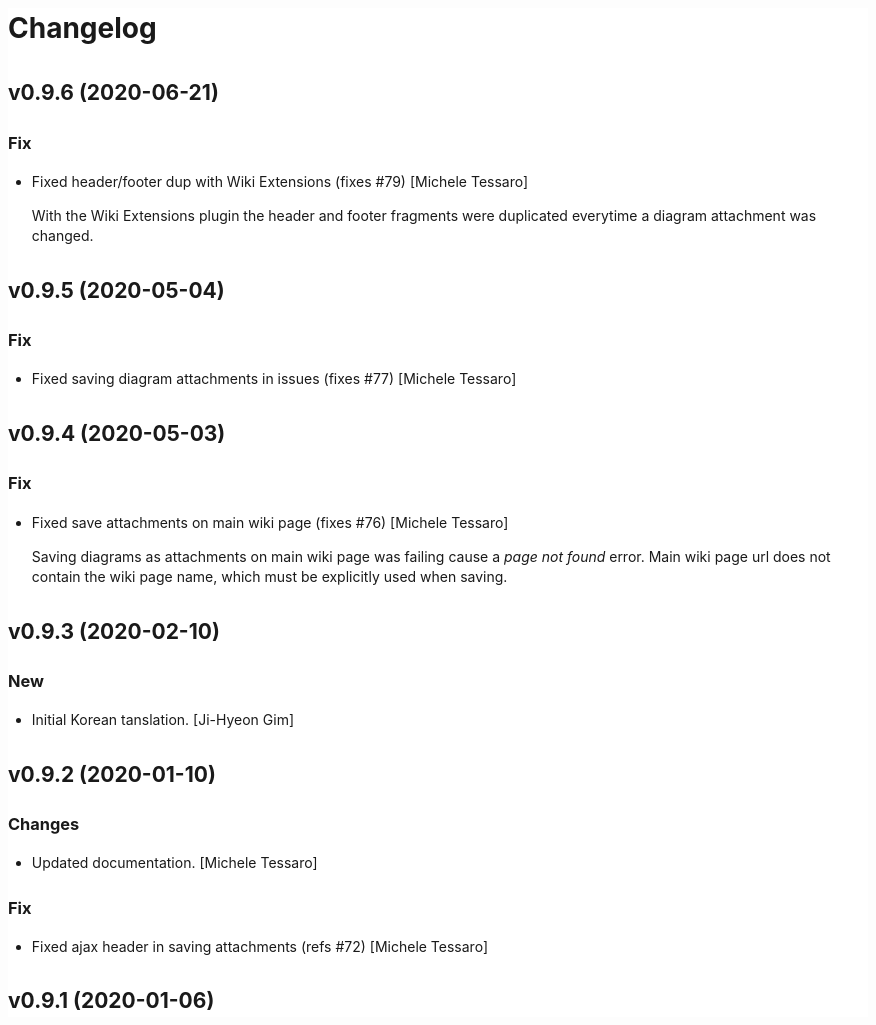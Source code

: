 # Changelog


## v0.9.6 (2020-06-21)

### Fix

* Fixed header/footer dup with Wiki Extensions (fixes #79) [Michele Tessaro]

  With the Wiki Extensions plugin the header and footer fragments were
  duplicated everytime a diagram attachment was changed.


## v0.9.5 (2020-05-04)

### Fix

* Fixed saving diagram attachments in issues (fixes #77) [Michele Tessaro]


## v0.9.4 (2020-05-03)

### Fix

* Fixed save attachments on main wiki page (fixes #76) [Michele Tessaro]

  Saving diagrams as attachments on main wiki page was failing cause a
  *page not found* error.
  Main wiki page url does not contain the wiki page name, which must be
  explicitly used when saving.


## v0.9.3 (2020-02-10)

### New

* Initial Korean tanslation. [Ji-Hyeon Gim]


## v0.9.2 (2020-01-10)

### Changes

* Updated documentation. [Michele Tessaro]

### Fix

* Fixed ajax header in saving attachments (refs #72) [Michele Tessaro]


## v0.9.1 (2020-01-06)

